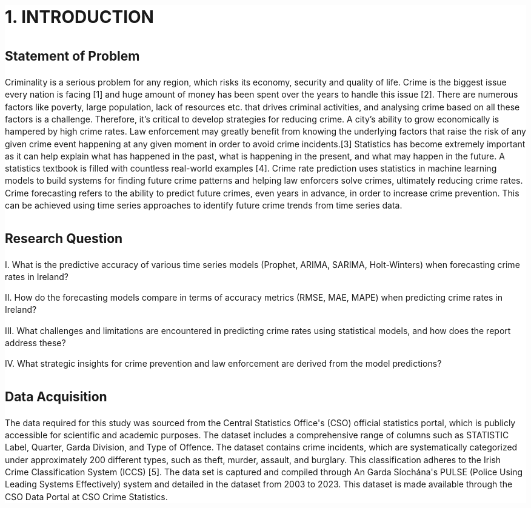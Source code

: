 





















# 1.	INTRODUCTION

## Statement of Problem

Criminality is a serious problem for any region, which risks its economy, security and quality of life. Crime is the biggest issue every nation is facing [1] and huge amount of money has been spent over the years to handle this issue [2]. There are numerous factors like poverty, large population, lack of resources etc. that drives criminal activities, and analysing crime based on all these factors is a challenge. Therefore, it’s critical to develop strategies for reducing crime. A city’s ability to grow economically is hampered by high crime rates. Law enforcement may greatly benefit from knowing the underlying factors that raise the risk of any given crime event happening at any given moment in order to avoid crime incidents.[3]
Statistics has become extremely important as it can help explain what has happened in the past, what is happening in the present, and what may happen in the future. A statistics textbook is filled with countless real-world examples [4]. Crime rate prediction uses statistics in machine learning models to build systems for finding future crime patterns and helping law enforcers solve crimes, ultimately reducing crime rates. Crime forecasting refers to the ability to predict future crimes, even years in advance, in order to increase crime prevention. This can be achieved using time series approaches to identify future crime trends from time series data.

## Research Question

I.	What is the predictive accuracy of various time series models (Prophet, ARIMA, SARIMA, Holt-Winters) when forecasting crime rates in Ireland?

II.	How do the forecasting models compare in terms of accuracy metrics (RMSE, MAE, MAPE) when predicting crime rates in Ireland?

III.	What challenges and limitations are encountered in predicting crime rates using statistical models, and how does the report address these?

IV.	What strategic insights for crime prevention and law enforcement are derived from the model predictions?


## Data Acquisition

The data required for this study was sourced from the Central Statistics Office's (CSO) official statistics portal, which is publicly accessible for scientific and academic purposes. The dataset includes a comprehensive range of columns such as STATISTIC Label, Quarter, Garda Division, and Type of Offence. The dataset contains crime incidents, which are systematically categorized under approximately 200 different types, such as theft, murder, assault, and burglary. This classification adheres to the Irish Crime Classification System (ICCS) [5]. The data set is captured and compiled through An Garda Síochána's PULSE (Police Using Leading Systems Effectively) system and detailed in the dataset from 2003 to 2023. This dataset is made available through the CSO Data Portal at CSO Crime Statistics.
